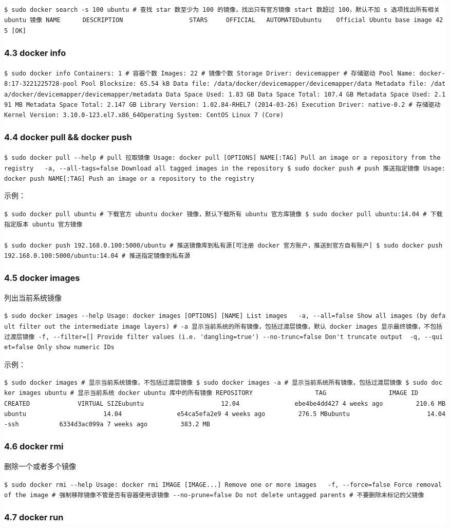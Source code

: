     $ sudo docker search -s 100 ubuntu # 查找 star 数至少为 100 的镜像，找出只有官方镜像 start 数超过 100，默认不加 s 选项找出所有相关 ubuntu 镜像 NAME      DESCRIPTION                  STARS     OFFICIAL   AUTOMATEDubuntu    Official Ubuntu base image 425 [OK] 

### 4.3 docker info

    $ sudo docker info Containers: 1 # 容器个数 Images: 22 # 镜像个数 Storage Driver: devicemapper # 存储驱动 Pool Name: docker-8:17-3221225728-pool Pool Blocksize: 65.54 kB Data file: /data/docker/devicemapper/devicemapper/data Metadata file: /data/docker/devicemapper/devicemapper/metadata Data Space Used: 1.83 GB Data Space Total: 107.4 GB Metadata Space Used: 2.191 MB Metadata Space Total: 2.147 GB Library Version: 1.02.84-RHEL7 (2014-03-26) Execution Driver: native-0.2 # 存储驱动 Kernel Version: 3.10.0-123.el7.x86_64Operating System: CentOS Linux 7 (Core) 

### 4.4 docker pull && docker push

    $ sudo docker pull --help # pull 拉取镜像 Usage: docker pull [OPTIONS] NAME[:TAG] Pull an image or a repository from the registry   -a, --all-tags=false Download all tagged images in the repository $ sudo docker push # push 推送指定镜像 Usage: docker push NAME[:TAG] Push an image or a repository to the registry

示例：

    $ sudo docker pull ubuntu # 下载官方 ubuntu docker 镜像，默认下载所有 ubuntu 官方库镜像 $ sudo docker pull ubuntu:14.04 # 下载指定版本 ubuntu 官方镜像 

    $ sudo docker push 192.168.0.100:5000/ubuntu # 推送镜像库到私有源[可注册 docker 官方账户，推送到官方自有账户] $ sudo docker push 192.168.0.100:5000/ubuntu:14.04 # 推送指定镜像到私有源 

### 4.5 docker images

列出当前系统镜像

    $ sudo docker images --help Usage: docker images [OPTIONS] [NAME] List images   -a, --all=false Show all images (by default filter out the intermediate image layers) # -a 显示当前系统的所有镜像，包括过渡层镜像，默认 docker images 显示最终镜像，不包括过渡层镜像 -f, --filter=[] Provide filter values (i.e. 'dangling=true') --no-trunc=false Don't truncate output  -q, --quiet=false Only show numeric IDs

示例：

    $ sudo docker images # 显示当前系统镜像，不包括过渡层镜像 $ sudo docker images -a # 显示当前系统所有镜像，包括过渡层镜像 $ sudo docker images ubuntu # 显示当前系统 docker ubuntu 库中的所有镜像 REPOSITORY                 TAG                 IMAGE ID            CREATED             VIRTUAL SIZEubuntu                     12.04               ebe4be4dd427 4 weeks ago         210.6 MBubuntu                     14.04               e54ca5efa2e9 4 weeks ago         276.5 MBubuntu                     14.04-ssh           6334d3ac099a 7 weeks ago         383.2 MB

### 4.6 docker rmi

删除一个或者多个镜像

    $ sudo docker rmi --help Usage: docker rmi IMAGE [IMAGE...] Remove one or more images   -f, --force=false Force removal of the image # 强制移除镜像不管是否有容器使用该镜像 --no-prune=false Do not delete untagged parents # 不要删除未标记的父镜像 

### 4.7 docker run
